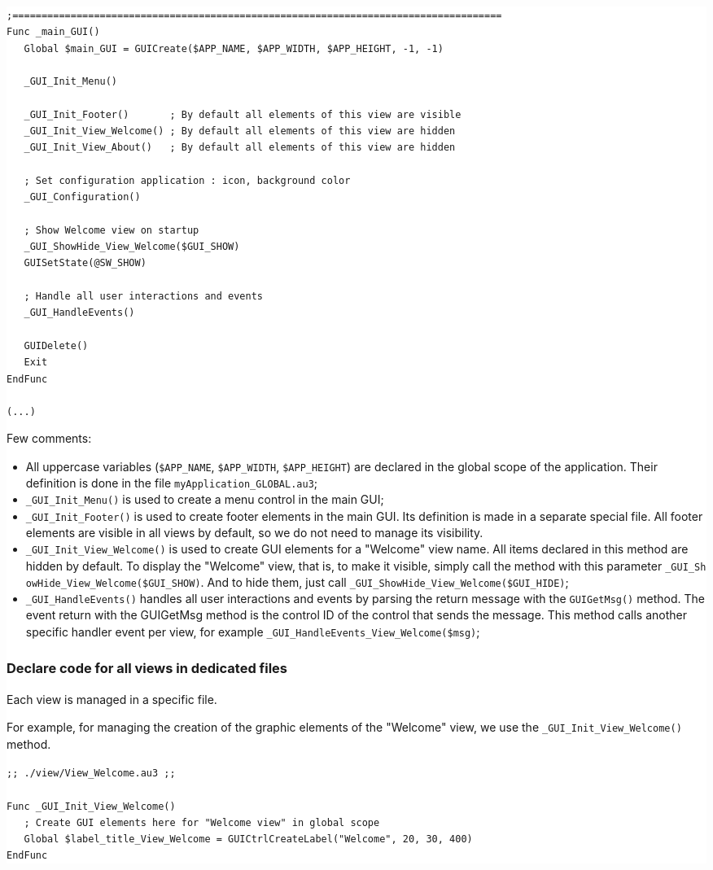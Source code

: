 ```autoit
;====================================================================================
Func _main_GUI()
   Global $main_GUI = GUICreate($APP_NAME, $APP_WIDTH, $APP_HEIGHT, -1, -1)

   _GUI_Init_Menu()

   _GUI_Init_Footer()       ; By default all elements of this view are visible
   _GUI_Init_View_Welcome() ; By default all elements of this view are hidden
   _GUI_Init_View_About()   ; By default all elements of this view are hidden

   ; Set configuration application : icon, background color
   _GUI_Configuration()

   ; Show Welcome view on startup
   _GUI_ShowHide_View_Welcome($GUI_SHOW)
   GUISetState(@SW_SHOW)

   ; Handle all user interactions and events
   _GUI_HandleEvents()

   GUIDelete()
   Exit
EndFunc

(...)
```

Few comments:

- All uppercase variables (`$APP_NAME`, `$APP_WIDTH`, `$APP_HEIGHT`) are declared in the global scope of the application. Their definition is done in the file `myApplication_GLOBAL.au3`;
- `_GUI_Init_Menu()` is used to create a menu control in the main GUI;
- `_GUI_Init_Footer()` is used to create footer elements in the main GUI. Its definition is made in a separate special file. All footer elements are visible in all views by default, so we do not need to manage its visibility.
- `_GUI_Init_View_Welcome()` is used to create GUI elements for a "Welcome" view name. All items declared in this method are hidden by default. To display the "Welcome" view, that is, to make it visible, simply call the method with this parameter `_GUI_ShowHide_View_Welcome($GUI_SHOW)`. And to hide them, just call `_GUI_ShowHide_View_Welcome($GUI_HIDE)`;
- `_GUI_HandleEvents()` handles all user interactions and events by parsing the return message with the `GUIGetMsg()` method. The event return with the GUIGetMsg method is the control ID of the control that sends the message. This method calls another specific handler event per view, for example `_GUI_HandleEvents_View_Welcome($msg)`; 


### Declare code for all views in dedicated files

Each view is managed in a specific file.

For example, for managing the creation of the graphic elements of the "Welcome" view, we use the `_GUI_Init_View_Welcome()` method.

```autoit
;; ./view/View_Welcome.au3 ;;

Func _GUI_Init_View_Welcome()
   ; Create GUI elements here for "Welcome view" in global scope
   Global $label_title_View_Welcome = GUICtrlCreateLabel("Welcome", 20, 30, 400)
EndFunc
```
